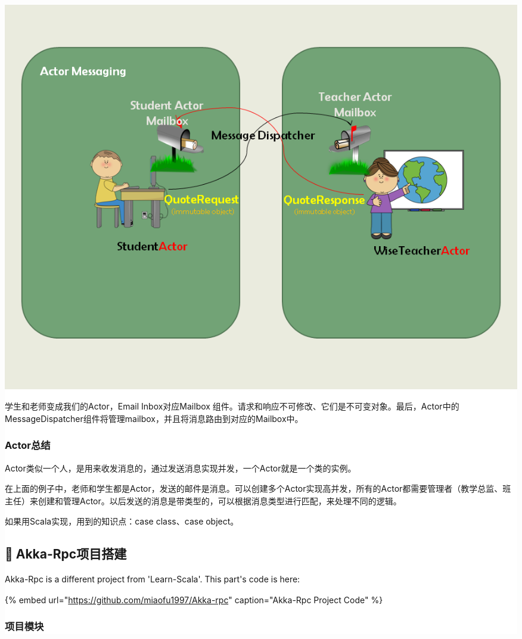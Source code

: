 ![](../../.gitbook/assets/xiao-xi-lian-.png)

学生和老师变成我们的Actor，Email Inbox对应Mailbox 组件。请求和响应不可修改、它们是不可变对象。最后，Actor中的MessageDispatcher组件将管理mailbox，并且将消息路由到对应的Mailbox中。

### Actor总结

Actor类似一个人，是用来收发消息的，通过发送消息实现并发，一个Actor就是一个类的实例。

在上面的例子中，老师和学生都是Actor，发送的邮件是消息。可以创建多个Actor实现高并发，所有的Actor都需要管理者（教学总监、班主任）来创建和管理Actor。以后发送的消息是带类型的，可以根据消息类型进行匹配，来处理不同的逻辑。

如果用Scala实现，用到的知识点：case class、case object。

## 🔖 Akka-Rpc项目搭建

Akka-Rpc is a different project from 'Learn-Scala'. This part's code is here:

{% embed url="https://github.com/miaofu1997/Akka-rpc" caption="Akka-Rpc Project Code" %}

### 项目模块
